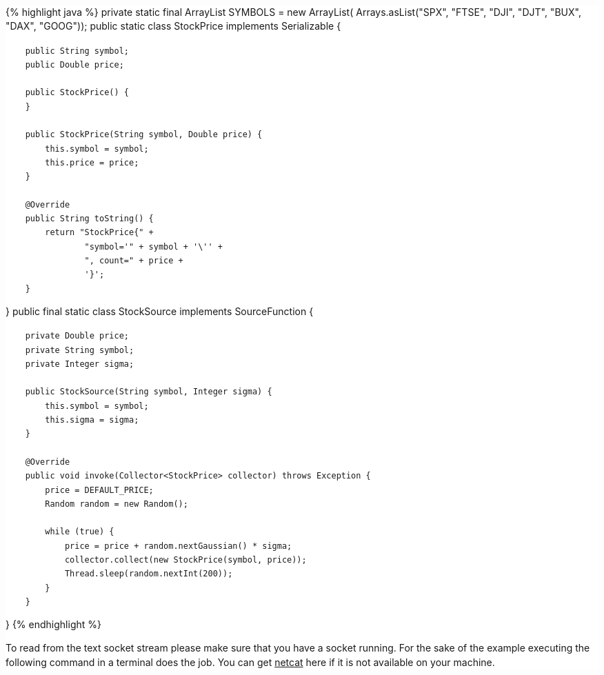   <div data-lang="java7" markdown="1">
{% highlight java %}
private static final ArrayList<String> SYMBOLS = new ArrayList<String>( Arrays.asList("SPX", "FTSE", "DJI", "DJT", "BUX", "DAX", "GOOG"));
public static class StockPrice implements Serializable {
    
        public String symbol;
        public Double price;
        
        public StockPrice() {
        }
        
        public StockPrice(String symbol, Double price) {
            this.symbol = symbol;
            this.price = price;
        }
        
        @Override
        public String toString() {
            return "StockPrice{" +
                    "symbol='" + symbol + '\'' +
                    ", count=" + price +
                    '}';
        }
}
public final static class StockSource implements SourceFunction<StockPrice> {
    
        private Double price;
        private String symbol;
        private Integer sigma;
        
        public StockSource(String symbol, Integer sigma) {
            this.symbol = symbol;
            this.sigma = sigma;
        }
        
        @Override
        public void invoke(Collector<StockPrice> collector) throws Exception {
            price = DEFAULT_PRICE;
            Random random = new Random();
        
            while (true) {
                price = price + random.nextGaussian() * sigma;
                collector.collect(new StockPrice(symbol, price));
                Thread.sleep(random.nextInt(200));
            }
        }
}
{% endhighlight %}
  </div>
</div>

To read from the text socket stream please make sure that you have a socket running. For the sake of the example executing the following command in a terminal does the job. You can get [netcat](http://netcat.sourceforge.net/) here if it is not available on your machine.
